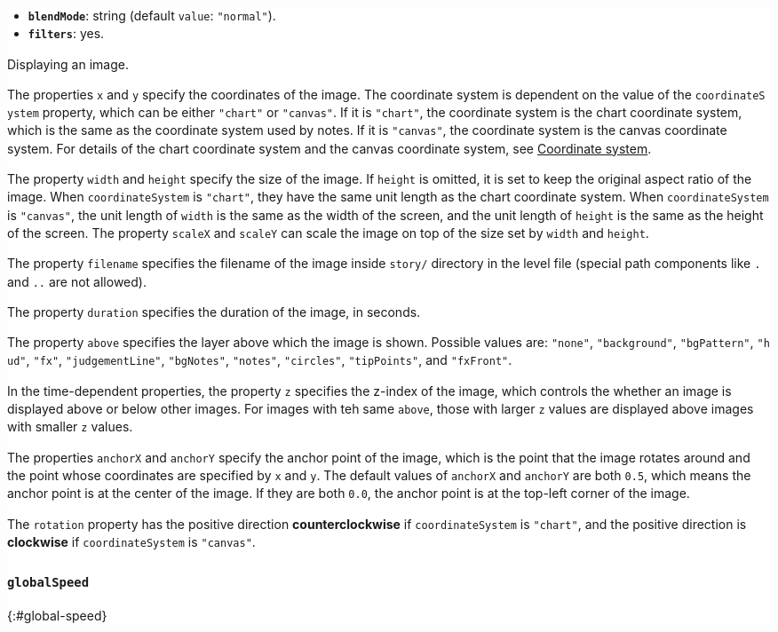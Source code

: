   - **`blendMode`**: string (default `value`: `"normal"`).
- **`filters`**: yes.

Displaying an image.

The properties `x` and `y` specify the coordinates of the image.
The coordinate system is dependent on the value of the `coordinateSystem` property,
which can be either `"chart"` or `"canvas"`.
If it is `"chart"`, the coordinate system is the chart coordinate system,
which is the same as the coordinate system used by notes.
If it is `"canvas"`, the coordinate system is the canvas coordinate system.
For details of the chart coordinate system and the canvas coordinate system,
see [Coordinate system](#coordinate-system).

The property `width` and `height` specify the size of the image.
If `height` is omitted, it is set to keep the original aspect ratio of the image.
When `coordinateSystem` is `"chart"`, they have the same unit length as
the chart coordinate system.
When `coordinateSystem` is `"canvas"`, the unit length of `width` is the same as the width of the screen,
and the unit length of `height` is the same as the height of the screen.
The property `scaleX` and `scaleY` can scale the image on top of the size set by `width` and `height`.

The property `filename` specifies the filename of the image
inside `story/` directory in the level file
(special path components like `.` and `..` are not allowed).

The property `duration` specifies the duration of the image, in seconds.

The property `above` specifies the layer above which the image is shown.
Possible values are:
`"none"`, `"background"`, `"bgPattern"`, `"hud"`, `"fx"`, `"judgementLine"`,
`"bgNotes"`, `"notes"`, `"circles"`, `"tipPoints"`, and `"fxFront"`.

In the time-dependent properties,
the property `z` specifies the z-index of the image,
which controls the whether an image is displayed above or below other images.
For images with teh same `above`,
those with larger `z` values are displayed above images with smaller `z` values.

The properties `anchorX` and `anchorY` specify the anchor point of the image,
which is the point that the image rotates around
and the point whose coordinates are specified by `x` and `y`.
The default values of `anchorX` and `anchorY` are both `0.5`,
which means the anchor point is at the center of the image.
If they are both `0.0`, the anchor point is at the top-left corner of the image.

The `rotation` property has the positive direction **counterclockwise**
if `coordinateSystem` is `"chart"`,
and the positive direction is **clockwise** if `coordinateSystem` is `"canvas"`.

### `globalSpeed`
{:#global-speed}
